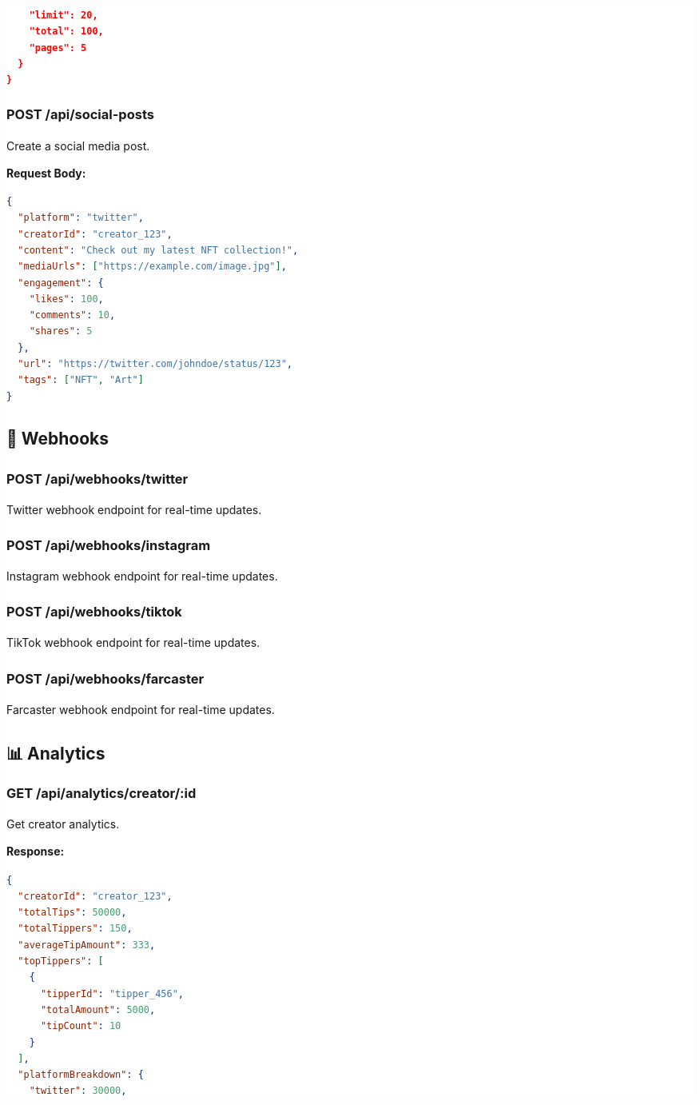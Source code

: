 ```json
    "limit": 20,
    "total": 100,
    "pages": 5
  }
}
```

### POST /api/social-posts
Create a social media post.

**Request Body:**
```json
{
  "platform": "twitter",
  "creatorId": "creator_123",
  "content": "Check out my latest NFT collection!",
  "mediaUrls": ["https://example.com/image.jpg"],
  "engagement": {
    "likes": 100,
    "comments": 10,
    "shares": 5
  },
  "url": "https://twitter.com/johndoe/status/123",
  "tags": ["NFT", "Art"]
}
```

## 🔗 Webhooks

### POST /api/webhooks/twitter
Twitter webhook endpoint for real-time updates.

### POST /api/webhooks/instagram
Instagram webhook endpoint for real-time updates.

### POST /api/webhooks/tiktok
TikTok webhook endpoint for real-time updates.

### POST /api/webhooks/farcaster
Farcaster webhook endpoint for real-time updates.

## 📊 Analytics

### GET /api/analytics/creator/:id
Get creator analytics.

**Response:**
```json
{
  "creatorId": "creator_123",
  "totalTips": 50000,
  "totalTippers": 150,
  "averageTipAmount": 333,
  "topTippers": [
    {
      "tipperId": "tipper_456",
      "totalAmount": 5000,
      "tipCount": 10
    }
  ],
  "platformBreakdown": {
    "twitter": 30000,
```